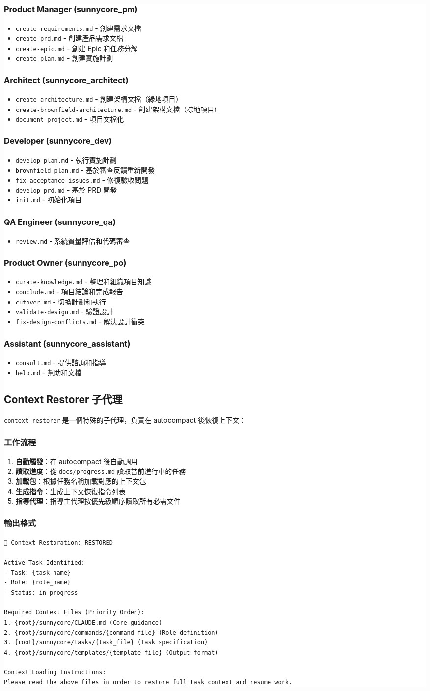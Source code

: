 ### Product Manager (sunnycore_pm)
- `create-requirements.md` - 創建需求文檔
- `create-prd.md` - 創建產品需求文檔
- `create-epic.md` - 創建 Epic 和任務分解
- `create-plan.md` - 創建實施計劃

### Architect (sunnycore_architect)
- `create-architecture.md` - 創建架構文檔（綠地項目）
- `create-brownfield-architecture.md` - 創建架構文檔（棕地項目）
- `document-project.md` - 項目文檔化

### Developer (sunnycore_dev)
- `develop-plan.md` - 執行實施計劃
- `brownfield-plan.md` - 基於審查反饋重新開發
- `fix-acceptance-issues.md` - 修復驗收問題
- `develop-prd.md` - 基於 PRD 開發
- `init.md` - 初始化項目

### QA Engineer (sunnycore_qa)
- `review.md` - 系統質量評估和代碼審查

### Product Owner (sunnycore_po)
- `curate-knowledge.md` - 整理和組織項目知識
- `conclude.md` - 項目結論和完成報告
- `cutover.md` - 切換計劃和執行
- `validate-design.md` - 驗證設計
- `fix-design-conflicts.md` - 解決設計衝突

### Assistant (sunnycore_assistant)
- `consult.md` - 提供諮詢和指導
- `help.md` - 幫助和文檔

## Context Restorer 子代理

`context-restorer` 是一個特殊的子代理，負責在 autocompact 後恢復上下文：

### 工作流程

1. **自動觸發**：在 autocompact 後自動調用
2. **讀取進度**：從 `docs/progress.md` 讀取當前進行中的任務
3. **加載包**：根據任務名稱加載對應的上下文包
4. **生成指令**：生成上下文恢復指令列表
5. **指導代理**：指導主代理按優先級順序讀取所有必需文件

### 輸出格式

```
🔄 Context Restoration: RESTORED

Active Task Identified:
- Task: {task_name}
- Role: {role_name}
- Status: in_progress

Required Context Files (Priority Order):
1. {root}/sunnycore/CLAUDE.md (Core guidance)
2. {root}/sunnycore/commands/{command_file} (Role definition)
3. {root}/sunnycore/tasks/{task_file} (Task specification)
4. {root}/sunnycore/templates/{template_file} (Output format)

Context Loading Instructions:
Please read the above files in order to restore full task context and resume work.
```